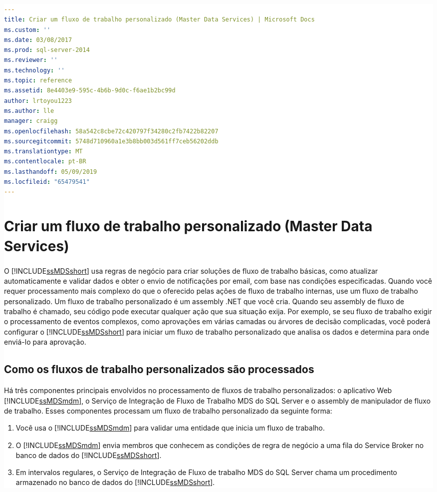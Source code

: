 ```yaml
---
title: Criar um fluxo de trabalho personalizado (Master Data Services) | Microsoft Docs
ms.custom: ''
ms.date: 03/08/2017
ms.prod: sql-server-2014
ms.reviewer: ''
ms.technology: ''
ms.topic: reference
ms.assetid: 8e4403e9-595c-4b6b-9d0c-f6ae1b2bc99d
author: lrtoyou1223
ms.author: lle
manager: craigg
ms.openlocfilehash: 58a542c8cbe72c420797f34280c2fb7422b82207
ms.sourcegitcommit: 5748d710960a1e3b8bb003d561ff7ceb56202ddb
ms.translationtype: MT
ms.contentlocale: pt-BR
ms.lasthandoff: 05/09/2019
ms.locfileid: "65479541"
---
```

# <a name="create-a-custom-workflow-master-data-services"></a>Criar um fluxo de trabalho personalizado (Master Data Services)
  O [!INCLUDE[ssMDSshort](../../includes/ssmdsshort-md.md)] usa regras de negócio para criar soluções de fluxo de trabalho básicas, como atualizar automaticamente e validar dados e obter o envio de notificações por email, com base nas condições especificadas. Quando você requer processamento mais complexo do que o oferecido pelas ações de fluxo de trabalho internas, use um fluxo de trabalho personalizado. Um fluxo de trabalho personalizado é um assembly .NET que você cria. Quando seu assembly de fluxo de trabalho é chamado, seu código pode executar qualquer ação que sua situação exija. Por exemplo, se seu fluxo de trabalho exigir o processamento de eventos complexos, como aprovações em várias camadas ou árvores de decisão complicadas, você poderá configurar o [!INCLUDE[ssMDSshort](../../includes/ssmdsshort-md.md)] para iniciar um fluxo de trabalho personalizado que analisa os dados e determina para onde enviá-lo para aprovação.  
  
## <a name="how-custom-workflows-are-processed"></a>Como os fluxos de trabalho personalizados são processados  
 Há três componentes principais envolvidos no processamento de fluxos de trabalho personalizados: o aplicativo Web [!INCLUDE[ssMDSmdm](../../includes/ssmdsmdm-md.md)], o Serviço de Integração de Fluxo de Trabalho MDS do SQL Server e o assembly de manipulador de fluxo de trabalho. Esses componentes processam um fluxo de trabalho personalizado da seguinte forma:  
  
1.  Você usa o [!INCLUDE[ssMDSmdm](../../includes/ssmdsmdm-md.md)] para validar uma entidade que inicia um fluxo de trabalho.  
  
2.  O [!INCLUDE[ssMDSmdm](../../includes/ssmdsmdm-md.md)] envia membros que conhecem as condições de regra de negócio a uma fila do Service Broker no banco de dados do [!INCLUDE[ssMDSshort](../../includes/ssmdsshort-md.md)].  
  
3.  Em intervalos regulares, o Serviço de Integração de Fluxo de trabalho MDS do SQL Server chama um procedimento armazenado no banco de dados do [!INCLUDE[ssMDSshort](../../includes/ssmdsshort-md.md)].  
  